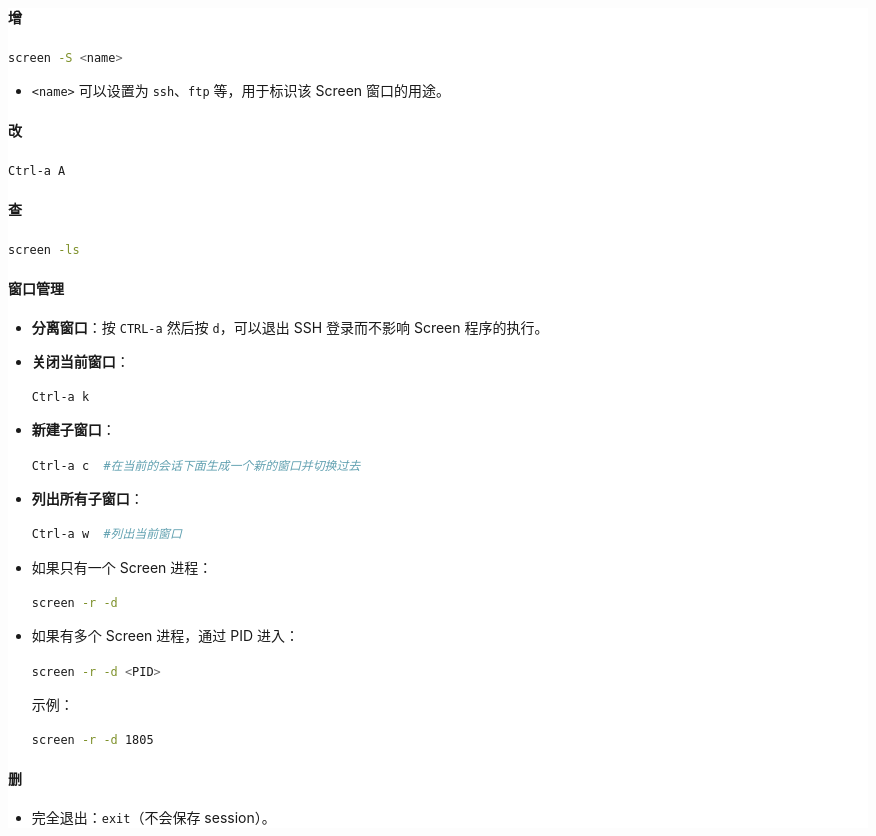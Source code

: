 #### 增

```bash
screen -S <name>
```
- `<name>` 可以设置为 `ssh`、`ftp` 等，用于标识该 Screen 窗口的用途。

#### 改
```bash title="会允许你输入新的名字"
Ctrl-a A
```


#### 查


```bash
screen -ls
```

#### 窗口管理


- **分离窗口**：按 `CTRL-a` 然后按 `d`，可以退出 SSH 登录而不影响 Screen 程序的执行。

- **关闭当前窗口**：
  ```bash
  Ctrl-a k
  ```

- **新建子窗口**：
  ```bash
  Ctrl-a c  #在当前的会话下面生成一个新的窗口并切换过去
  ```

- **列出所有子窗口**：
  ```bash
  Ctrl-a w  #列出当前窗口
  ```



- 如果只有一个 Screen 进程：
   ```bash title="恢复运行"
   screen -r -d
   ```

- 如果有多个 Screen 进程，通过 PID 进入：
   ```bash
   screen -r -d <PID>
   ```
   示例：
   ```bash
   screen -r -d 1805
   ```



#### 删

- 完全退出：`exit`（不会保存 session）。
